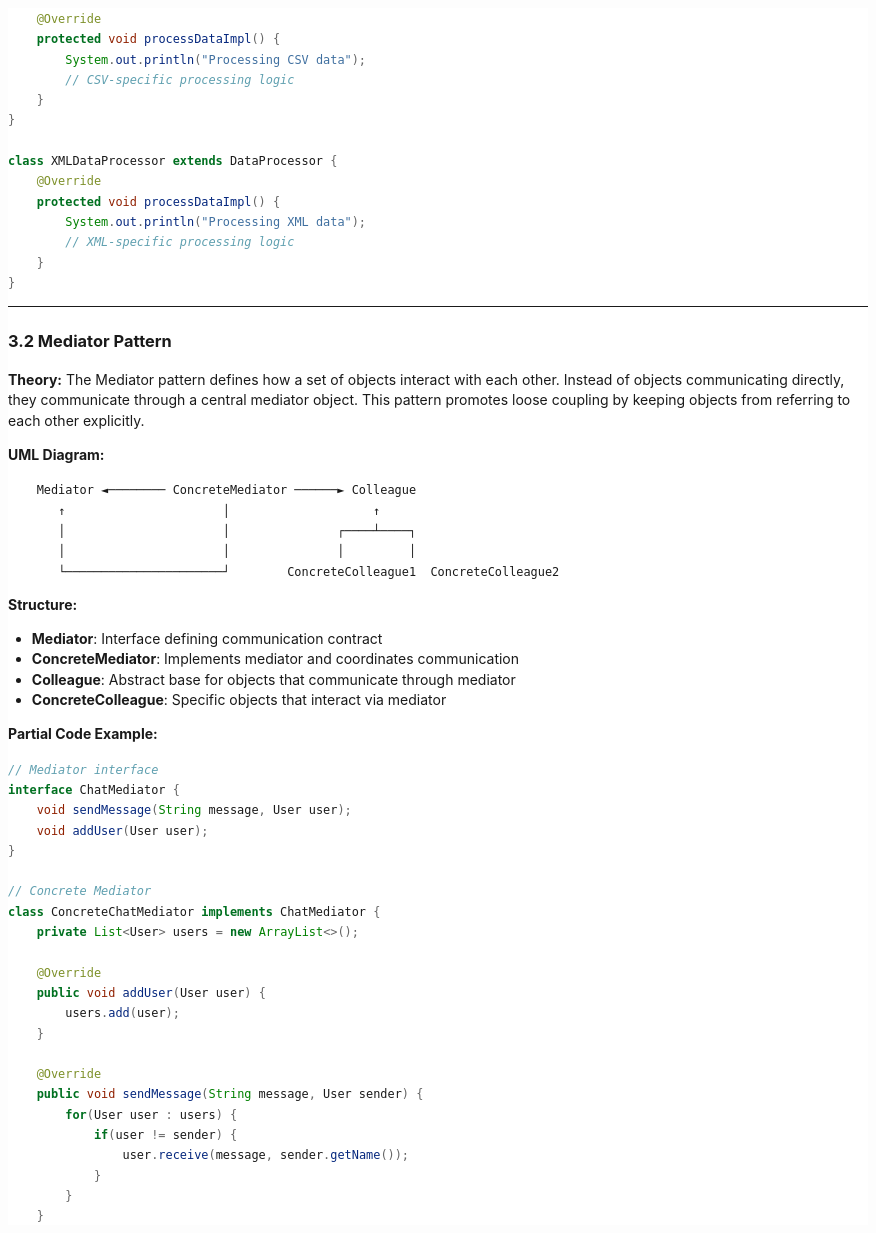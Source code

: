 ```java
    @Override
    protected void processDataImpl() {
        System.out.println("Processing CSV data");
        // CSV-specific processing logic
    }
}

class XMLDataProcessor extends DataProcessor {
    @Override
    protected void processDataImpl() {
        System.out.println("Processing XML data");
        // XML-specific processing logic
    }
}
```

---

### 3.2 Mediator Pattern

**Theory:**
The Mediator pattern defines how a set of objects interact with each other. Instead of objects communicating directly, they communicate through a central mediator object. This pattern promotes loose coupling by keeping objects from referring to each other explicitly.

**UML Diagram:**
```
    Mediator ◄──────── ConcreteMediator ──────► Colleague
       ↑                      │                    ↑
       │                      │               ┌────┴────┐
       │                      │               │         │
       └──────────────────────┘        ConcreteColleague1  ConcreteColleague2
```

**Structure:**
- **Mediator**: Interface defining communication contract
- **ConcreteMediator**: Implements mediator and coordinates communication
- **Colleague**: Abstract base for objects that communicate through mediator
- **ConcreteColleague**: Specific objects that interact via mediator

**Partial Code Example:**
```java
// Mediator interface
interface ChatMediator {
    void sendMessage(String message, User user);
    void addUser(User user);
}

// Concrete Mediator
class ConcreteChatMediator implements ChatMediator {
    private List<User> users = new ArrayList<>();
    
    @Override
    public void addUser(User user) {
        users.add(user);
    }
    
    @Override
    public void sendMessage(String message, User sender) {
        for(User user : users) {
            if(user != sender) {
                user.receive(message, sender.getName());
            }
        }
    }
```
